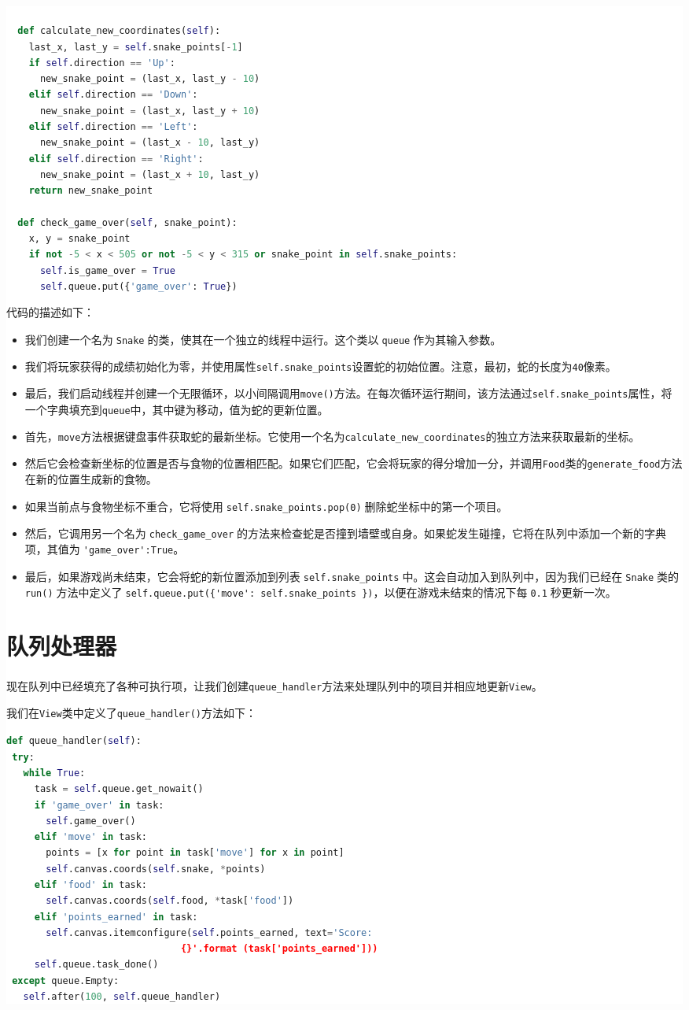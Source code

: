 ```py

  def calculate_new_coordinates(self):
    last_x, last_y = self.snake_points[-1]
    if self.direction == 'Up':
      new_snake_point = (last_x, last_y - 10)
    elif self.direction == 'Down':
      new_snake_point = (last_x, last_y + 10)
    elif self.direction == 'Left':
      new_snake_point = (last_x - 10, last_y)
    elif self.direction == 'Right':
      new_snake_point = (last_x + 10, last_y)
    return new_snake_point

  def check_game_over(self, snake_point):
    x, y = snake_point
    if not -5 < x < 505 or not -5 < y < 315 or snake_point in self.snake_points:
      self.is_game_over = True
      self.queue.put({'game_over': True})
```

代码的描述如下：

+   我们创建一个名为 `Snake` 的类，使其在一个独立的线程中运行。这个类以 `queue` 作为其输入参数。

+   我们将玩家获得的成绩初始化为零，并使用属性`self.snake_points`设置蛇的初始位置。注意，最初，蛇的长度为`40`像素。

+   最后，我们启动线程并创建一个无限循环，以小间隔调用`move()`方法。在每次循环运行期间，该方法通过`self.snake_points`属性，将一个字典填充到`queue`中，其中键为移动，值为蛇的更新位置。

+   首先，`move`方法根据键盘事件获取蛇的最新坐标。它使用一个名为`calculate_new_coordinates`的独立方法来获取最新的坐标。

+   然后它会检查新坐标的位置是否与食物的位置相匹配。如果它们匹配，它会将玩家的得分增加一分，并调用`Food`类的`generate_food`方法在新的位置生成新的食物。

+   如果当前点与食物坐标不重合，它将使用 `self.snake_points.pop(0)` 删除蛇坐标中的第一个项目。

+   然后，它调用另一个名为 `check_game_over` 的方法来检查蛇是否撞到墙壁或自身。如果蛇发生碰撞，它将在队列中添加一个新的字典项，其值为 `'game_over':True`。

+   最后，如果游戏尚未结束，它会将蛇的新位置添加到列表 `self.snake_points` 中。这会自动加入到队列中，因为我们已经在 `Snake` 类的 `run()` 方法中定义了 `self.queue.put({'move': self.snake_points })`，以便在游戏未结束的情况下每 `0.1` 秒更新一次。

# 队列处理器

现在队列中已经填充了各种可执行项，让我们创建`queue_handler`方法来处理队列中的项目并相应地更新`View`。

我们在`View`类中定义了`queue_handler()`方法如下：

```py
def queue_handler(self):
 try:
   while True:
     task = self.queue.get_nowait()
     if 'game_over' in task:
       self.game_over()
     elif 'move' in task:
       points = [x for point in task['move'] for x in point]
       self.canvas.coords(self.snake, *points)
     elif 'food' in task:
       self.canvas.coords(self.food, *task['food'])
     elif 'points_earned' in task:
       self.canvas.itemconfigure(self.points_earned, text='Score:  
                               {}'.format (task['points_earned'])) 
     self.queue.task_done()
 except queue.Empty:
   self.after(100, self.queue_handler)
```
